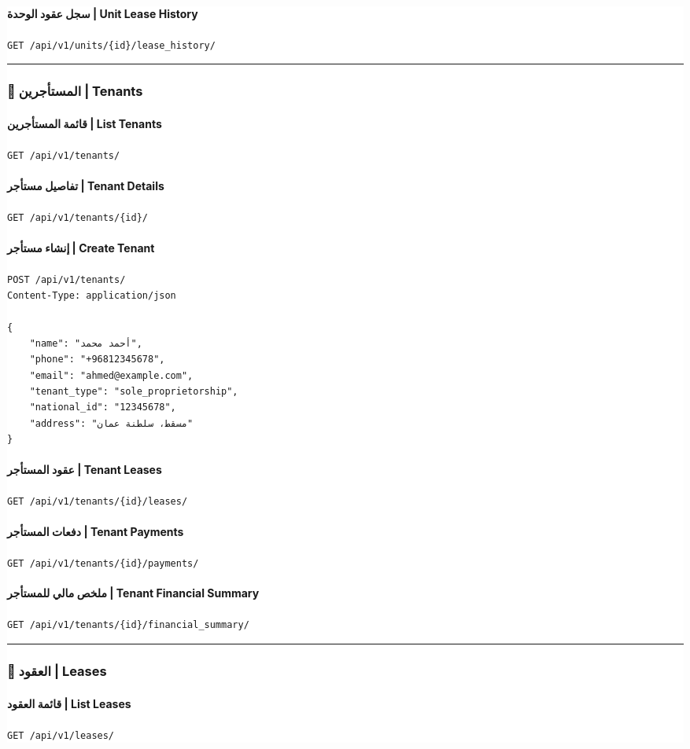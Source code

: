 #### سجل عقود الوحدة | Unit Lease History
```http
GET /api/v1/units/{id}/lease_history/
```

---

### 👥 المستأجرين | Tenants

#### قائمة المستأجرين | List Tenants
```http
GET /api/v1/tenants/
```

#### تفاصيل مستأجر | Tenant Details
```http
GET /api/v1/tenants/{id}/
```

#### إنشاء مستأجر | Create Tenant
```http
POST /api/v1/tenants/
Content-Type: application/json

{
    "name": "أحمد محمد",
    "phone": "+96812345678",
    "email": "ahmed@example.com",
    "tenant_type": "sole_proprietorship",
    "national_id": "12345678",
    "address": "مسقط، سلطنة عمان"
}
```

#### عقود المستأجر | Tenant Leases
```http
GET /api/v1/tenants/{id}/leases/
```

#### دفعات المستأجر | Tenant Payments
```http
GET /api/v1/tenants/{id}/payments/
```

#### ملخص مالي للمستأجر | Tenant Financial Summary
```http
GET /api/v1/tenants/{id}/financial_summary/
```

---

### 📝 العقود | Leases

#### قائمة العقود | List Leases
```http
GET /api/v1/leases/
```
